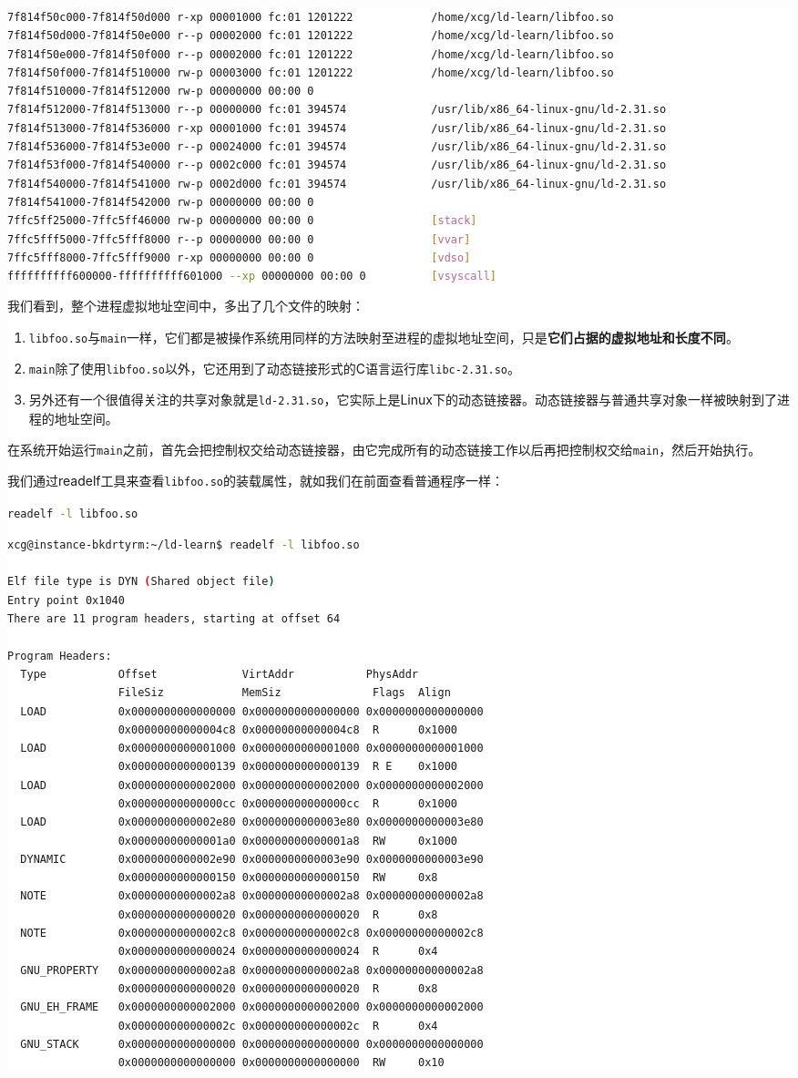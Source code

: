 ```bash
7f814f50c000-7f814f50d000 r-xp 00001000 fc:01 1201222            /home/xcg/ld-learn/libfoo.so
7f814f50d000-7f814f50e000 r--p 00002000 fc:01 1201222            /home/xcg/ld-learn/libfoo.so
7f814f50e000-7f814f50f000 r--p 00002000 fc:01 1201222            /home/xcg/ld-learn/libfoo.so
7f814f50f000-7f814f510000 rw-p 00003000 fc:01 1201222            /home/xcg/ld-learn/libfoo.so
7f814f510000-7f814f512000 rw-p 00000000 00:00 0 
7f814f512000-7f814f513000 r--p 00000000 fc:01 394574             /usr/lib/x86_64-linux-gnu/ld-2.31.so
7f814f513000-7f814f536000 r-xp 00001000 fc:01 394574             /usr/lib/x86_64-linux-gnu/ld-2.31.so
7f814f536000-7f814f53e000 r--p 00024000 fc:01 394574             /usr/lib/x86_64-linux-gnu/ld-2.31.so
7f814f53f000-7f814f540000 r--p 0002c000 fc:01 394574             /usr/lib/x86_64-linux-gnu/ld-2.31.so
7f814f540000-7f814f541000 rw-p 0002d000 fc:01 394574             /usr/lib/x86_64-linux-gnu/ld-2.31.so
7f814f541000-7f814f542000 rw-p 00000000 00:00 0 
7ffc5ff25000-7ffc5ff46000 rw-p 00000000 00:00 0                  [stack]
7ffc5fff5000-7ffc5fff8000 r--p 00000000 00:00 0                  [vvar]
7ffc5fff8000-7ffc5fff9000 r-xp 00000000 00:00 0                  [vdso]
ffffffffff600000-ffffffffff601000 --xp 00000000 00:00 0          [vsyscall]
```

我们看到，整个进程虚拟地址空间中，多出了几个文件的映射：

1. `libfoo.so`与`main`一样，它们都是被操作系统用同样的方法映射至进程的虚拟地址空间，只是**它们占据的虚拟地址和长度不同**。
2. `main`除了使用`libfoo.so`以外，它还用到了动态链接形式的C语言运行库`libc-2.31.so`。

3. 另外还有一个很值得关注的共享对象就是`ld-2.31.so`，它实际上是Linux下的动态链接器。动态链接器与普通共享对象一样被映射到了进程的地址空间。

在系统开始运行`main`之前，首先会把控制权交给动态链接器，由它完成所有的动态链接工作以后再把控制权交给`main`，然后开始执行。

我们通过readelf工具来查看`libfoo.so`的装载属性，就如我们在前面查看普通程序一样：

```bash
readelf -l libfoo.so
```

```bash
xcg@instance-bkdrtyrm:~/ld-learn$ readelf -l libfoo.so 

Elf file type is DYN (Shared object file)
Entry point 0x1040
There are 11 program headers, starting at offset 64

Program Headers:
  Type           Offset             VirtAddr           PhysAddr
                 FileSiz            MemSiz              Flags  Align
  LOAD           0x0000000000000000 0x0000000000000000 0x0000000000000000
                 0x00000000000004c8 0x00000000000004c8  R      0x1000
  LOAD           0x0000000000001000 0x0000000000001000 0x0000000000001000
                 0x0000000000000139 0x0000000000000139  R E    0x1000
  LOAD           0x0000000000002000 0x0000000000002000 0x0000000000002000
                 0x00000000000000cc 0x00000000000000cc  R      0x1000
  LOAD           0x0000000000002e80 0x0000000000003e80 0x0000000000003e80
                 0x00000000000001a0 0x00000000000001a8  RW     0x1000
  DYNAMIC        0x0000000000002e90 0x0000000000003e90 0x0000000000003e90
                 0x0000000000000150 0x0000000000000150  RW     0x8
  NOTE           0x00000000000002a8 0x00000000000002a8 0x00000000000002a8
                 0x0000000000000020 0x0000000000000020  R      0x8
  NOTE           0x00000000000002c8 0x00000000000002c8 0x00000000000002c8
                 0x0000000000000024 0x0000000000000024  R      0x4
  GNU_PROPERTY   0x00000000000002a8 0x00000000000002a8 0x00000000000002a8
                 0x0000000000000020 0x0000000000000020  R      0x8
  GNU_EH_FRAME   0x0000000000002000 0x0000000000002000 0x0000000000002000
                 0x000000000000002c 0x000000000000002c  R      0x4
  GNU_STACK      0x0000000000000000 0x0000000000000000 0x0000000000000000
                 0x0000000000000000 0x0000000000000000  RW     0x10
```